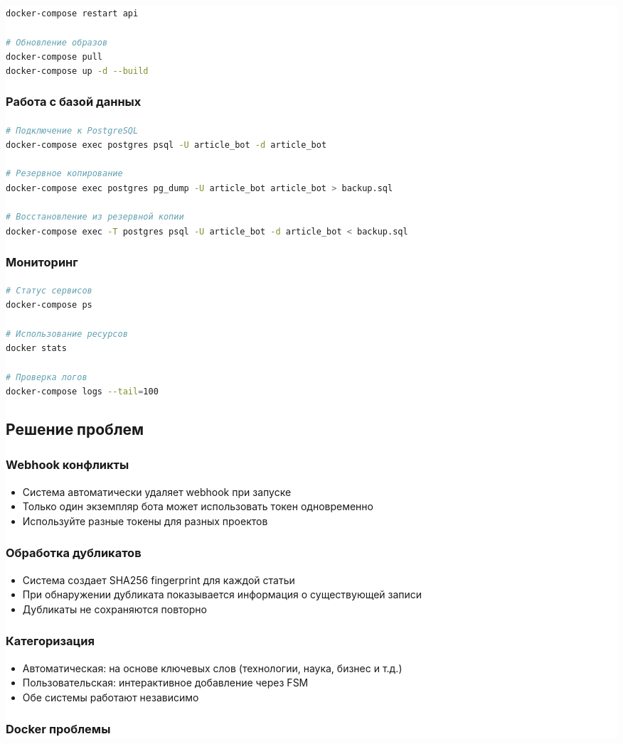 ```bash
docker-compose restart api

# Обновление образов
docker-compose pull
docker-compose up -d --build
```

### Работа с базой данных

```bash
# Подключение к PostgreSQL
docker-compose exec postgres psql -U article_bot -d article_bot

# Резервное копирование
docker-compose exec postgres pg_dump -U article_bot article_bot > backup.sql

# Восстановление из резервной копии
docker-compose exec -T postgres psql -U article_bot -d article_bot < backup.sql
```

### Мониторинг

```bash
# Статус сервисов
docker-compose ps

# Использование ресурсов
docker stats

# Проверка логов
docker-compose logs --tail=100
```

## Решение проблем

### Webhook конфликты
- Система автоматически удаляет webhook при запуске
- Только один экземпляр бота может использовать токен одновременно
- Используйте разные токены для разных проектов

### Обработка дубликатов
- Система создает SHA256 fingerprint для каждой статьи
- При обнаружении дубликата показывается информация о существующей записи
- Дубликаты не сохраняются повторно

### Категоризация
- Автоматическая: на основе ключевых слов (технологии, наука, бизнес и т.д.)
- Пользовательская: интерактивное добавление через FSM
- Обе системы работают независимо

### Docker проблемы
